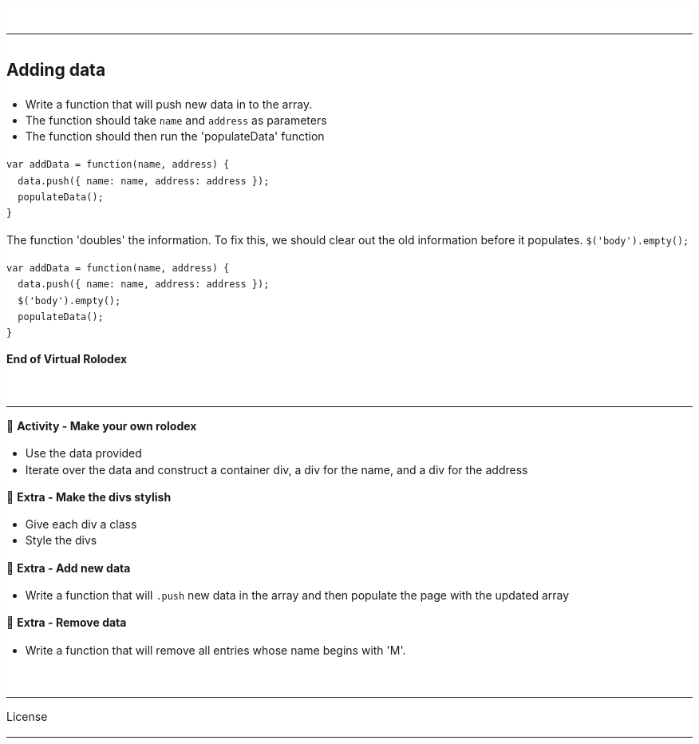 <br>
<hr>

## Adding data

* Write a function that will push new data in to the array.
* The function should take `name` and `address` as parameters
* The function should then run the 'populateData' function


```
var addData = function(name, address) {
  data.push({ name: name, address: address });
  populateData();
}
```

The function 'doubles' the information. To fix this, we should clear out the old information before it populates. `$('body').empty();`

```
var addData = function(name, address) {
  data.push({ name: name, address: address });
  $('body').empty();
  populateData();
}
```

**End of Virtual Rolodex**

<br>
<hr>

&#x1F535; **Activity - Make your own rolodex**

* Use the data provided
* Iterate over the data and construct a container div, a div for the name, and a div for the address

&#x1F535; **Extra - Make the divs stylish**

* Give each div a class
* Style the divs

&#x1F535; **Extra - Add new data**

* Write a function that will `.push` new data in the array and then populate the page with the updated array

&#x1F535; **Extra - Remove data**

* Write a function that will remove all entries whose name begins with 'M'.

<br>
<hr>
License
<hr>
















